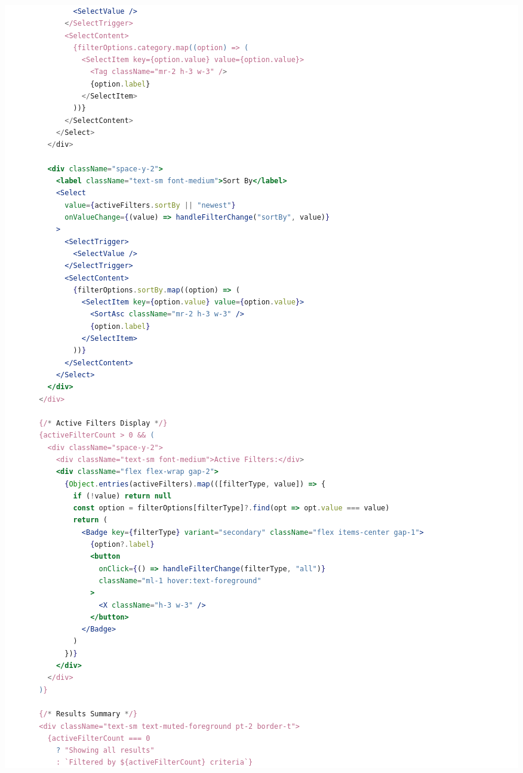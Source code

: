 ```jsx
                <SelectValue />
              </SelectTrigger>
              <SelectContent>
                {filterOptions.category.map((option) => (
                  <SelectItem key={option.value} value={option.value}>
                    <Tag className="mr-2 h-3 w-3" />
                    {option.label}
                  </SelectItem>
                ))}
              </SelectContent>
            </Select>
          </div>

          <div className="space-y-2">
            <label className="text-sm font-medium">Sort By</label>
            <Select
              value={activeFilters.sortBy || "newest"}
              onValueChange={(value) => handleFilterChange("sortBy", value)}
            >
              <SelectTrigger>
                <SelectValue />
              </SelectTrigger>
              <SelectContent>
                {filterOptions.sortBy.map((option) => (
                  <SelectItem key={option.value} value={option.value}>
                    <SortAsc className="mr-2 h-3 w-3" />
                    {option.label}
                  </SelectItem>
                ))}
              </SelectContent>
            </Select>
          </div>
        </div>

        {/* Active Filters Display */}
        {activeFilterCount > 0 && (
          <div className="space-y-2">
            <div className="text-sm font-medium">Active Filters:</div>
            <div className="flex flex-wrap gap-2">
              {Object.entries(activeFilters).map(([filterType, value]) => {
                if (!value) return null
                const option = filterOptions[filterType]?.find(opt => opt.value === value)
                return (
                  <Badge key={filterType} variant="secondary" className="flex items-center gap-1">
                    {option?.label}
                    <button
                      onClick={() => handleFilterChange(filterType, "all")}
                      className="ml-1 hover:text-foreground"
                    >
                      <X className="h-3 w-3" />
                    </button>
                  </Badge>
                )
              })}
            </div>
          </div>
        )}

        {/* Results Summary */}
        <div className="text-sm text-muted-foreground pt-2 border-t">
          {activeFilterCount === 0 
            ? "Showing all results" 
            : `Filtered by ${activeFilterCount} criteria`}
```